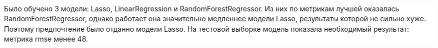 Было обучено 3 модели: Lasso, LinearRegression и RandomForestRegressor. Из них по метрикам лучшей оказалась RandomForestRegressor, однако работает она значительно медленнее модели Lasso, результаты которой не сильно хуже. Поэтому предпочтение было отданно модели Lasso. На тестовой выборке модель показала необходимый результат: метрика rmse менее 48.

